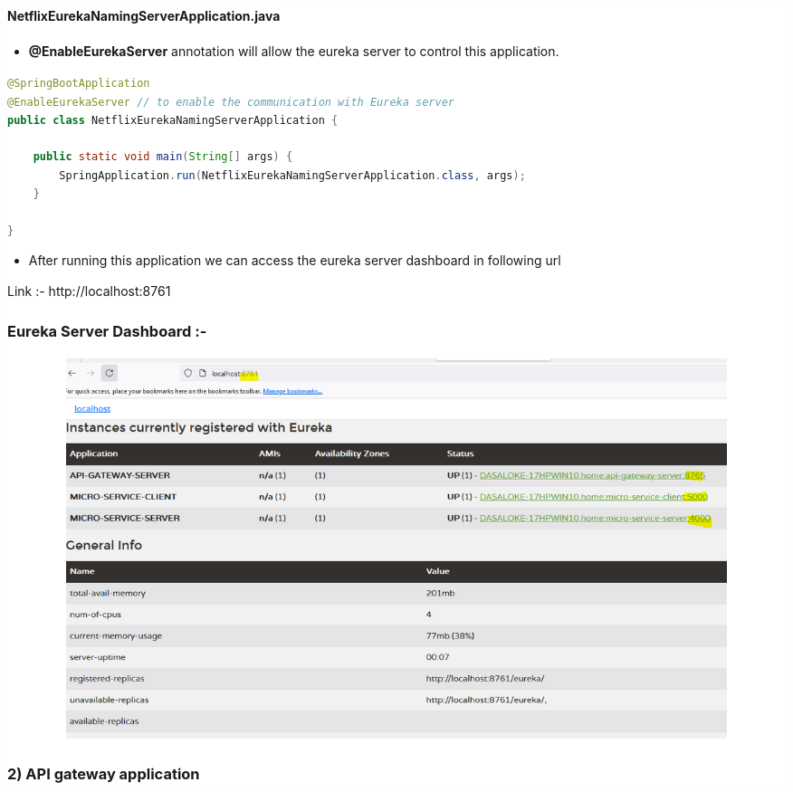 #### NetflixEurekaNamingServerApplication.java

* <b>@EnableEurekaServer</b> annotation will allow the eureka server to control this application. 

```java 
@SpringBootApplication
@EnableEurekaServer // to enable the communication with Eureka server
public class NetflixEurekaNamingServerApplication {

	public static void main(String[] args) {
		SpringApplication.run(NetflixEurekaNamingServerApplication.class, args);
	}

}

```

* After running this application we can access the eureka server dashboard in following url

Link :- http://localhost:8761

<h3>Eureka Server Dashboard :- </h3>
<p align="center">
  <img src="images/eurekaServer1.png" alt="eurekaServer" width="1080" height="420">
</p>

### 2) API gateway application
